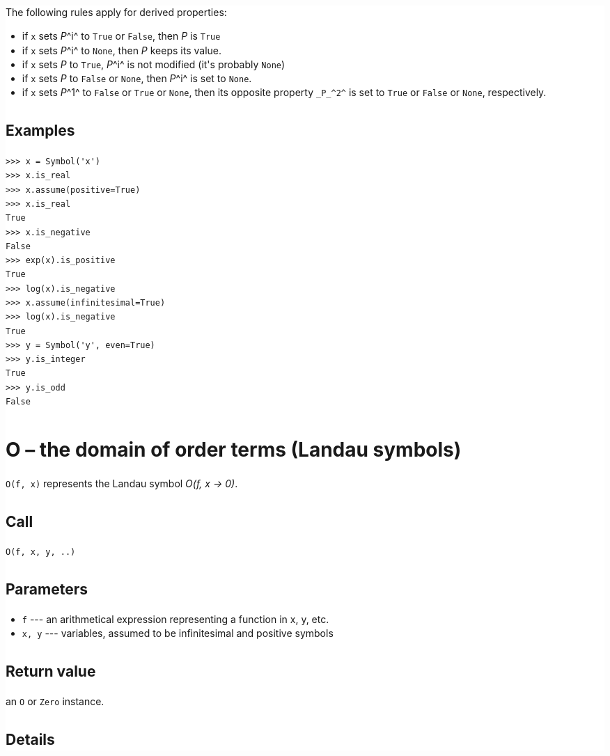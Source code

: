 The following rules apply for derived properties:

  * if `x` sets _P_^i^ to `True` or `False`, then _P_ is `True`
  * if `x` sets _P_^i^ to `None`, then _P_ keeps its value.
  * if `x` sets _P_ to `True`, _P_^i^ is not modified (it's probably `None`)
  * if `x` sets _P_ to `False` or `None`, then _P_^i^ is set to `None`. 
  * if `x` sets _P_^1^ to `False` or `True` or `None`, then its opposite property `_P_^2^` is set to  `True` or `False` or `None`, respectively.


## Examples

```
>>> x = Symbol('x')
>>> x.is_real
>>> x.assume(positive=True)
>>> x.is_real
True
>>> x.is_negative
False
>>> exp(x).is_positive
True
>>> log(x).is_negative
>>> x.assume(infinitesimal=True)
>>> log(x).is_negative
True
>>> y = Symbol('y', even=True)
>>> y.is_integer
True
>>> y.is_odd
False
```

# O – the domain of order terms (Landau symbols)

  `O(f, x)` represents the Landau symbol _O(f, x -> 0)_.

## Call

  `O(f, x, y, ..)`

## Parameters

  * `f` --- an arithmetical expression representing a function in x, y, etc.
  * `x, y` --- variables, assumed to be infinitesimal and positive symbols

## Return value

  an `O` or `Zero` instance.

## Details
